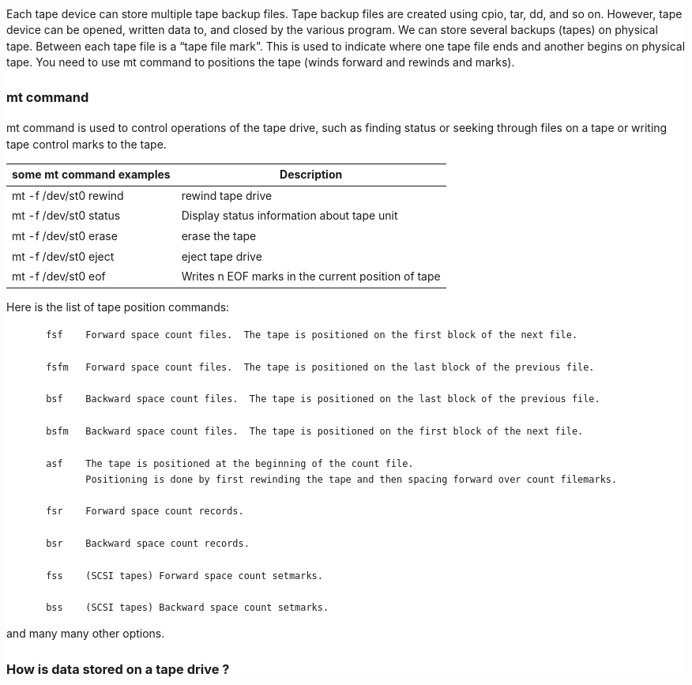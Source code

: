 Each tape device can store multiple tape backup files. Tape backup files are created using cpio, tar, dd, and so on. However, tape device can be opened, written data to, and closed by the various program. We can store several backups (tapes) on physical tape. Between each tape file is a “tape file mark”. This is used to indicate where one tape file ends and another begins on physical tape. You need to use mt command to positions the tape (winds forward and rewinds and marks).

### mt command

mt command is used to control operations of the tape drive, such as finding status or seeking through files on a tape or writing tape control marks to the tape.

| some mt command examples | Description                                        |
| ------------------------ | -------------------------------------------------- |
| mt -f /dev/st0 rewind    | rewind tape drive                                  |
| mt -f /dev/st0 status    | Display status  information about tape unit        |
| mt -f /dev/st0 erase     | erase the tape                                     |
| mt -f /dev/st0 eject     | eject tape drive                                   |
| mt -f /dev/st0 eof       | Writes n EOF marks in the current position of tape |

Here is the list of tape position commands:

```
       fsf    Forward space count files.  The tape is positioned on the first block of the next file.

       fsfm   Forward space count files.  The tape is positioned on the last block of the previous file.

       bsf    Backward space count files.  The tape is positioned on the last block of the previous file.

       bsfm   Backward space count files.  The tape is positioned on the first block of the next file.

       asf    The tape is positioned at the beginning of the count file.
              Positioning is done by first rewinding the tape and then spacing forward over count filemarks.

       fsr    Forward space count records.

       bsr    Backward space count records.

       fss    (SCSI tapes) Forward space count setmarks.

       bss    (SCSI tapes) Backward space count setmarks.
```

and many many other options.

### How is data stored on a tape drive ?

